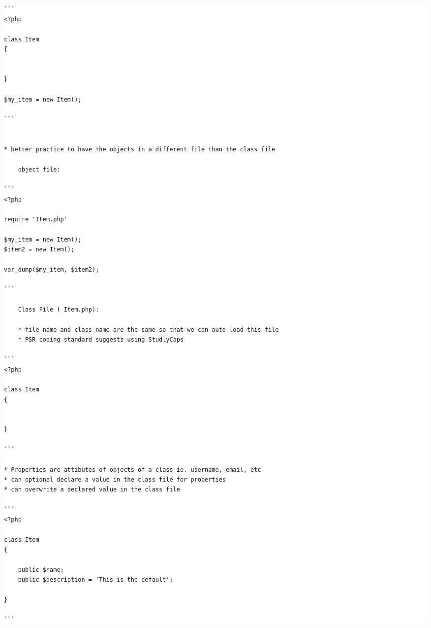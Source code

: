 	```
	<?php

	class Item
	{


	}

	$my_item = new Item();

	```


	* better practice to have the objects in a different file than the class file

		object file:

	```
	<?php

	require 'Item.php'

	$my_item = new Item();
	$item2 = new Item();

	var_dump($my_item, $item2);

	```

		Class File ( Item.php):

		* file name and class name are the same so that we can auto load this file
		* PSR coding standard suggests using StudlyCaps

	```
	<?php 

	class Item
	{


	}

	```

	* Properties are attibutes of objects of a class ie. username, email, etc
	* can optional declare a value in the class file for properties
	* can overwrite a declared value in the class file

	```
	<?php

	class Item
	{
	
		public $name;
		public $description = 'This is the default';

	}

	```
